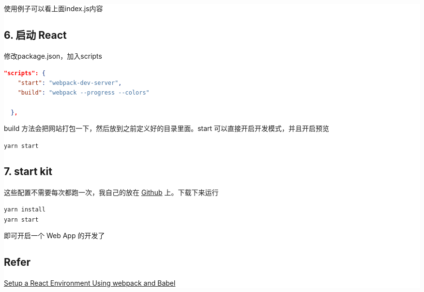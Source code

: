 使用例子可以看上面index.js内容

## 6. 启动 React

修改package.json，加入scripts

```json
"scripts": {
    "start": "webpack-dev-server",
    "build": "webpack --progress --colors"
    
  },
```

build 方法会把网站打包一下，然后放到之前定义好的目录里面。start 可以直接开启开发模式，并且开启预览

```
yarn start
```

## 7. start kit

这些配置不需要每次都跑一次，我自己的放在 [Github](https://github.com/suyan/react-start-kit) 上。下载下来运行

```
yarn install
yarn start
```

即可开启一个 Web App 的开发了

## Refer

[Setup a React Environment Using webpack and Babel](https://scotch.io/tutorials/setup-a-react-environment-using-webpack-and-babel)


